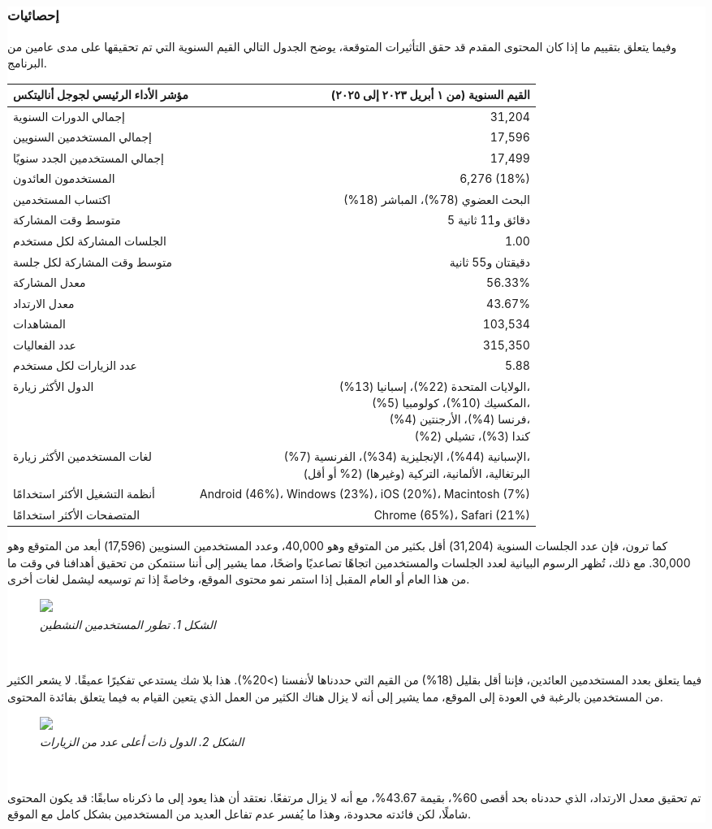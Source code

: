 ### إحصائيات

وفيما يتعلق بتقييم ما إذا كان المحتوى المقدم قد حقق التأثيرات المتوقعة، يوضح الجدول التالي القيم السنوية التي تم تحقيقها على مدى عامين من البرنامج.

مؤشر الأداء الرئيسي لجوجل أناليتكس | القيم السنوية (من ١ أبريل ٢٠٢٣ إلى ٢٠٢٥)
--- | ---:
إجمالي الدورات السنوية | 31,204
إجمالي المستخدمين السنويين | 17,596
إجمالي المستخدمين الجدد سنويًا | 17,499
المستخدمون العائدون | 6,276 (18%)
اكتساب المستخدمين | البحث العضوي (78%)، المباشر (18%)
متوسط ​​وقت المشاركة | 5 دقائق و11 ثانية
الجلسات المشاركة لكل مستخدم | 1.00
متوسط ​​وقت المشاركة لكل جلسة | دقيقتان و55 ثانية
معدل المشاركة | 56.33%
معدل الارتداد | 43.67%
المشاهدات | 103,534
عدد الفعاليات | 315,350
عدد الزيارات لكل مستخدم | 5.88
الدول الأكثر زيارة | الولايات المتحدة (22%)، إسبانيا (13%)،<br> المكسيك (10%)، كولومبيا (5%)،<br> فرنسا (4%)، الأرجنتين (4%)،<br> كندا (3%)، تشيلي (2%)
لغات المستخدمين الأكثر زيارة | الإسبانية (44%)، الإنجليزية (34%)، الفرنسية (7%)، <br>البرتغالية، الألمانية، التركية (وغيرها) (2% أو أقل)
أنظمة التشغيل الأكثر استخدامًا | Android (46%)، Windows (23%)، iOS (20%)، Macintosh (7%)
المتصفحات الأكثر استخدامًا | Chrome (65%)، Safari (21%)

كما ترون، فإن عدد الجلسات السنوية (31,204) أقل بكثير من المتوقع وهو 40,000، وعدد المستخدمين السنويين (17,596) أبعد من المتوقع وهو 30,000. مع ذلك، تُظهر الرسوم البيانية لعدد الجلسات والمستخدمين اتجاهًا تصاعديًا واضحًا، مما يشير إلى أننا سنتمكن من تحقيق أهدافنا في وقت ما من هذا العام أو العام المقبل إذا استمر نمو محتوى الموقع، وخاصةً إذا تم توسيعه ليشمل لغات أخرى.

<figure id="img_9" class="image urantiapedia image-style-align-center">
<img src="/image/stats_msp_01.png">
<figcaption><em>الشكل 1. تطور المستخدمين النشطين</em></figcaption>
</figure>

<br style="clear:both;"/>

فيما يتعلق بعدد المستخدمين العائدين، فإننا أقل بقليل (18%) من القيم التي حددناها لأنفسنا (>20%). هذا بلا شك يستدعي تفكيرًا عميقًا. لا يشعر الكثير من المستخدمين بالرغبة في العودة إلى الموقع، مما يشير إلى أنه لا يزال هناك الكثير من العمل الذي يتعين القيام به فيما يتعلق بفائدة المحتوى.

<figure id="img_10" class="image urantiapedia image-style-align-center">
<img src="/image/stats_msp_02.png">
<figcaption><em>الشكل 2. الدول ذات أعلى عدد من الزيارات</em></figcaption>
</figure>

<br style="clear:both;"/>

تم تحقيق معدل الارتداد، الذي حددناه بحد أقصى 60%، بقيمة 43.67%، مع أنه لا يزال مرتفعًا. نعتقد أن هذا يعود إلى ما ذكرناه سابقًا: قد يكون المحتوى شاملًا، لكن فائدته محدودة، وهذا ما يُفسر عدم تفاعل العديد من المستخدمين بشكل كامل مع الموقع.
